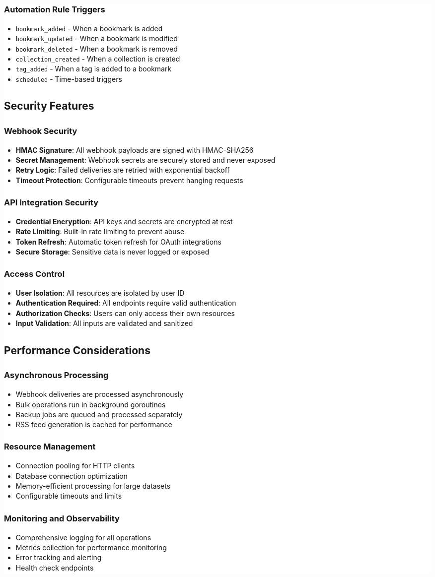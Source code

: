 ### Automation Rule Triggers
- `bookmark_added` - When a bookmark is added
- `bookmark_updated` - When a bookmark is modified
- `bookmark_deleted` - When a bookmark is removed
- `collection_created` - When a collection is created
- `tag_added` - When a tag is added to a bookmark
- `scheduled` - Time-based triggers

## Security Features

### Webhook Security
- **HMAC Signature**: All webhook payloads are signed with HMAC-SHA256
- **Secret Management**: Webhook secrets are securely stored and never exposed
- **Retry Logic**: Failed deliveries are retried with exponential backoff
- **Timeout Protection**: Configurable timeouts prevent hanging requests

### API Integration Security
- **Credential Encryption**: API keys and secrets are encrypted at rest
- **Rate Limiting**: Built-in rate limiting to prevent abuse
- **Token Refresh**: Automatic token refresh for OAuth integrations
- **Secure Storage**: Sensitive data is never logged or exposed

### Access Control
- **User Isolation**: All resources are isolated by user ID
- **Authentication Required**: All endpoints require valid authentication
- **Authorization Checks**: Users can only access their own resources
- **Input Validation**: All inputs are validated and sanitized

## Performance Considerations

### Asynchronous Processing
- Webhook deliveries are processed asynchronously
- Bulk operations run in background goroutines
- Backup jobs are queued and processed separately
- RSS feed generation is cached for performance

### Resource Management
- Connection pooling for HTTP clients
- Database connection optimization
- Memory-efficient processing for large datasets
- Configurable timeouts and limits

### Monitoring and Observability
- Comprehensive logging for all operations
- Metrics collection for performance monitoring
- Error tracking and alerting
- Health check endpoints
